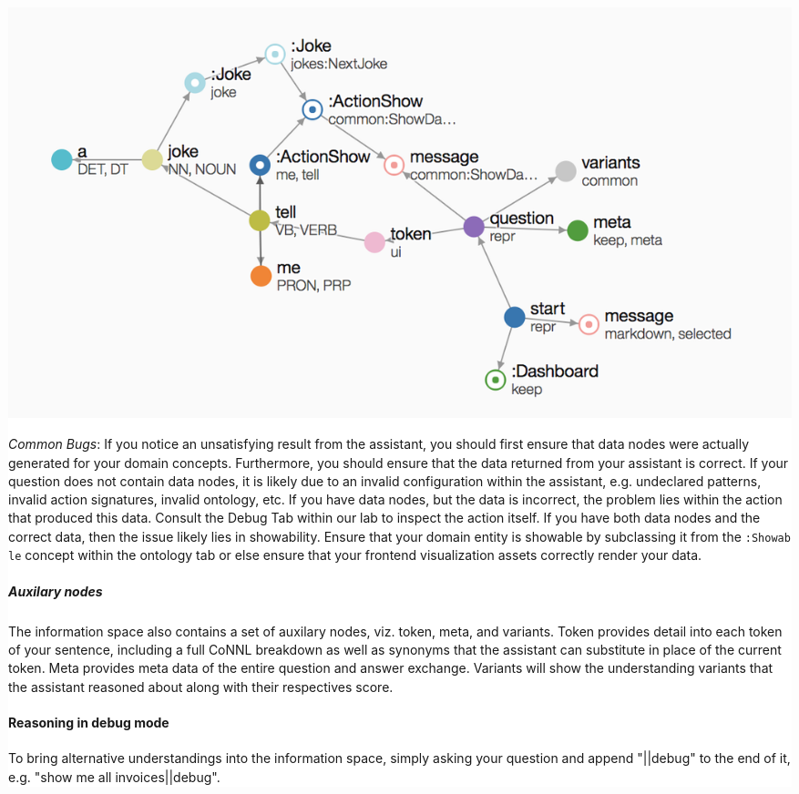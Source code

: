 ![information-space.png](../assets/images/information-space.png#zoom=50%)

*Common Bugs*: If you notice an unsatisfying result from the assistant, you should first ensure that data nodes were actually generated for your domain concepts. Furthermore, you should ensure that the data returned from your assistant is correct. If your question does not contain data nodes, it is likely due to an invalid configuration within the assistant, e.g. undeclared patterns, invalid action signatures, invalid ontology, etc. If you have data nodes, but the data is incorrect, the problem lies within the action that produced this data. Consult the Debug Tab within our lab to inspect the action itself. If you have both data nodes and the correct data, then the issue likely lies in showability. Ensure that your domain entity is showable by subclassing it from the `:Showable` concept within the ontology tab or else ensure that your frontend visualization assets correctly render your data. 

##### Auxilary nodes

The information space also contains a set of auxilary nodes, viz. token, meta, and variants. Token provides detail into each token of your sentence, including a full CoNNL breakdown as well as synonyms that the assistant can substitute in place of the current token. Meta provides meta data of the entire question and answer exchange. Variants will show the understanding variants that the assistant reasoned about along with their respectives score.

#### Reasoning in debug mode

To bring alternative understandings into the information space, simply asking your question and append "\|\|debug" to the end of it, e.g. "show me all invoices\|\|debug". 

